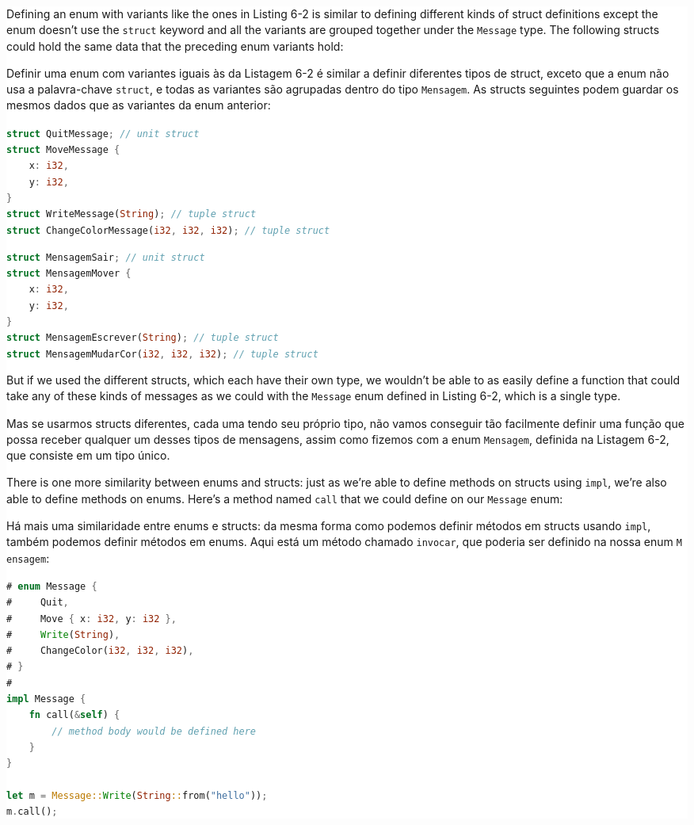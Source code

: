 Defining an enum with variants like the ones in Listing 6-2 is similar to
defining different kinds of struct definitions except the enum doesn’t use the
`struct` keyword and all the variants are grouped together under the `Message`
type. The following structs could hold the same data that the preceding enum
variants hold:

Definir uma enum com variantes iguais às da Listagem 6-2 é similar a definir
diferentes tipos de struct, exceto que a enum não usa a palavra-chave `struct`,
e todas as variantes são agrupadas dentro do tipo `Mensagem`. As structs
seguintes podem guardar os mesmos dados que as variantes da enum anterior:

```rust
struct QuitMessage; // unit struct
struct MoveMessage {
    x: i32,
    y: i32,
}
struct WriteMessage(String); // tuple struct
struct ChangeColorMessage(i32, i32, i32); // tuple struct
```

```rust
struct MensagemSair; // unit struct
struct MensagemMover {
    x: i32,
    y: i32,
}
struct MensagemEscrever(String); // tuple struct
struct MensagemMudarCor(i32, i32, i32); // tuple struct
```

But if we used the different structs, which each have their own type, we
wouldn’t be able to as easily define a function that could take any of these
kinds of messages as we could with the `Message` enum defined in Listing 6-2,
which is a single type.

Mas se usarmos structs diferentes, cada uma tendo seu próprio tipo, não vamos
conseguir tão facilmente definir uma função que possa receber qualquer um
desses tipos de mensagens, assim como fizemos com a enum `Mensagem`, definida
na Listagem 6-2, que consiste em um tipo único.

There is one more similarity between enums and structs: just as we’re able to
define methods on structs using `impl`, we’re also able to define methods on
enums. Here’s a method named `call` that we could define on our `Message` enum:

Há mais uma similaridade entre enums e structs: da mesma forma como podemos
definir métodos em structs usando `impl`, também podemos definir métodos em
enums. Aqui está um método chamado `invocar`, que poderia ser definido na nossa
enum `Mensagem`:

```rust
# enum Message {
#     Quit,
#     Move { x: i32, y: i32 },
#     Write(String),
#     ChangeColor(i32, i32, i32),
# }
#
impl Message {
    fn call(&self) {
        // method body would be defined here
    }
}

let m = Message::Write(String::from("hello"));
m.call();
```
